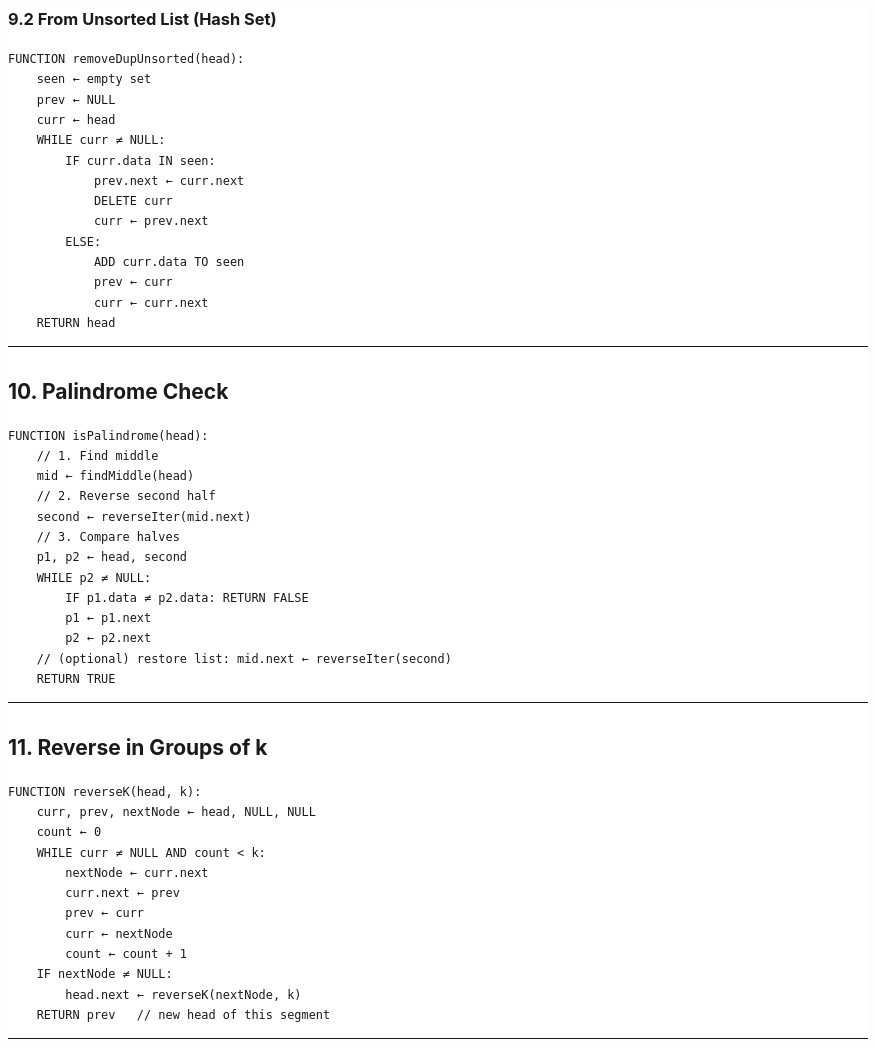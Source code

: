 ### 9.2 From Unsorted List (Hash Set)  
```
FUNCTION removeDupUnsorted(head):
    seen ← empty set
    prev ← NULL
    curr ← head
    WHILE curr ≠ NULL:
        IF curr.data IN seen:
            prev.next ← curr.next
            DELETE curr
            curr ← prev.next
        ELSE:
            ADD curr.data TO seen
            prev ← curr
            curr ← curr.next
    RETURN head
```

---

## 10. Palindrome Check

```
FUNCTION isPalindrome(head):
    // 1. Find middle
    mid ← findMiddle(head)
    // 2. Reverse second half
    second ← reverseIter(mid.next)
    // 3. Compare halves
    p1, p2 ← head, second
    WHILE p2 ≠ NULL:
        IF p1.data ≠ p2.data: RETURN FALSE
        p1 ← p1.next
        p2 ← p2.next
    // (optional) restore list: mid.next ← reverseIter(second)
    RETURN TRUE
```

---

## 11. Reverse in Groups of k

```
FUNCTION reverseK(head, k):
    curr, prev, nextNode ← head, NULL, NULL
    count ← 0
    WHILE curr ≠ NULL AND count < k:
        nextNode ← curr.next
        curr.next ← prev
        prev ← curr
        curr ← nextNode
        count ← count + 1
    IF nextNode ≠ NULL:
        head.next ← reverseK(nextNode, k)
    RETURN prev   // new head of this segment
```

---